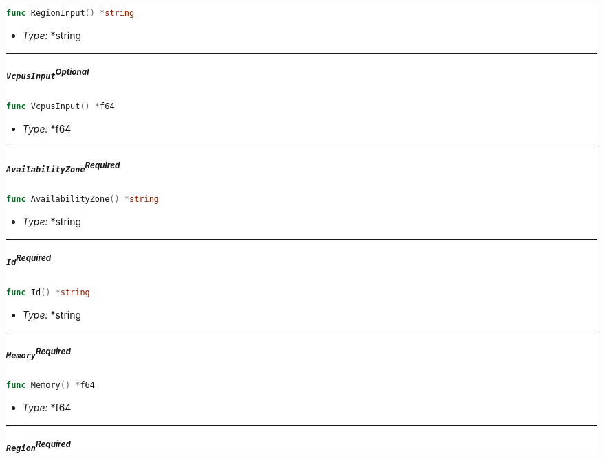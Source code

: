 ```go
func RegionInput() *string
```

- *Type:* *string

---

##### `VcpusInput`<sup>Optional</sup> <a name="VcpusInput" id="@cdktf/provider-opentelekomcloud.dataOpentelekomcloudDwsFlavorsV2.DataOpentelekomcloudDwsFlavorsV2.property.vcpusInput"></a>

```go
func VcpusInput() *f64
```

- *Type:* *f64

---

##### `AvailabilityZone`<sup>Required</sup> <a name="AvailabilityZone" id="@cdktf/provider-opentelekomcloud.dataOpentelekomcloudDwsFlavorsV2.DataOpentelekomcloudDwsFlavorsV2.property.availabilityZone"></a>

```go
func AvailabilityZone() *string
```

- *Type:* *string

---

##### `Id`<sup>Required</sup> <a name="Id" id="@cdktf/provider-opentelekomcloud.dataOpentelekomcloudDwsFlavorsV2.DataOpentelekomcloudDwsFlavorsV2.property.id"></a>

```go
func Id() *string
```

- *Type:* *string

---

##### `Memory`<sup>Required</sup> <a name="Memory" id="@cdktf/provider-opentelekomcloud.dataOpentelekomcloudDwsFlavorsV2.DataOpentelekomcloudDwsFlavorsV2.property.memory"></a>

```go
func Memory() *f64
```

- *Type:* *f64

---

##### `Region`<sup>Required</sup> <a name="Region" id="@cdktf/provider-opentelekomcloud.dataOpentelekomcloudDwsFlavorsV2.DataOpentelekomcloudDwsFlavorsV2.property.region"></a>
